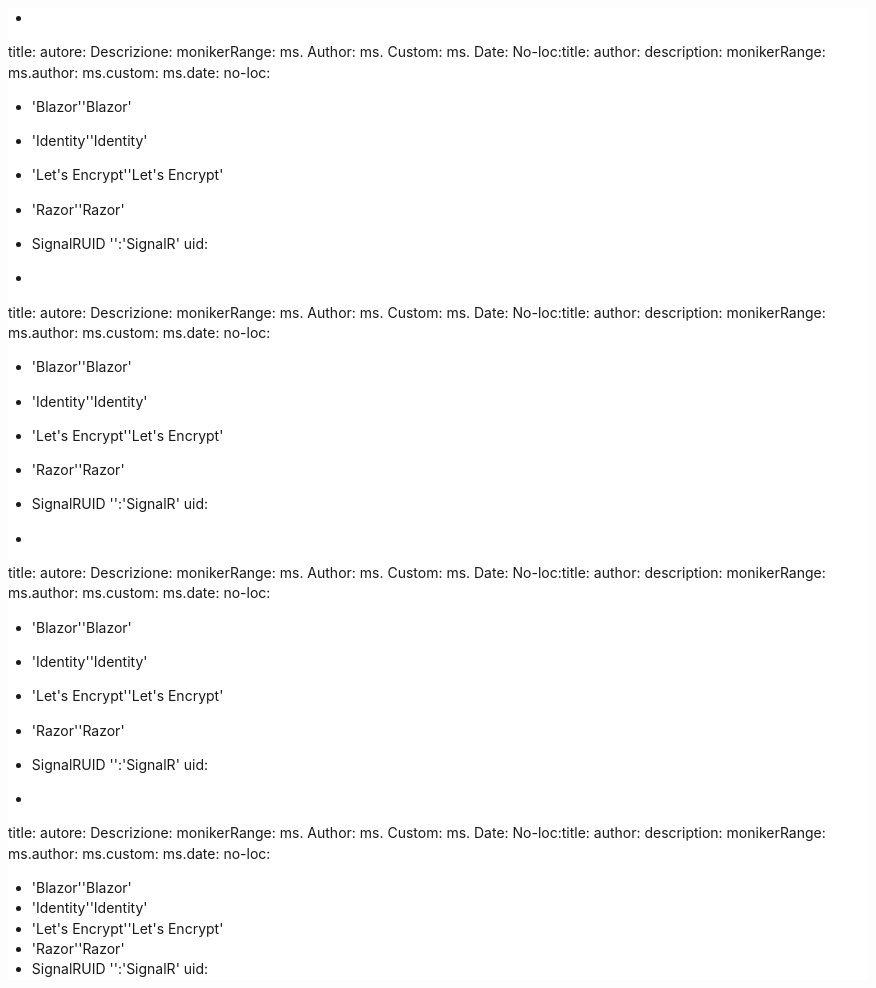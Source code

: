 -
<span data-ttu-id="92388-306">title: autore: Descrizione: monikerRange: ms. Author: ms. Custom: ms. Date: No-loc:</span><span class="sxs-lookup"><span data-stu-id="92388-306">title: author: description: monikerRange: ms.author: ms.custom: ms.date: no-loc:</span></span>
- <span data-ttu-id="92388-307">'Blazor'</span><span class="sxs-lookup"><span data-stu-id="92388-307">'Blazor'</span></span>
- <span data-ttu-id="92388-308">'Identity'</span><span class="sxs-lookup"><span data-stu-id="92388-308">'Identity'</span></span>
- <span data-ttu-id="92388-309">'Let's Encrypt'</span><span class="sxs-lookup"><span data-stu-id="92388-309">'Let's Encrypt'</span></span>
- <span data-ttu-id="92388-310">'Razor'</span><span class="sxs-lookup"><span data-stu-id="92388-310">'Razor'</span></span>
- <span data-ttu-id="92388-311">SignalRUID '':</span><span class="sxs-lookup"><span data-stu-id="92388-311">'SignalR' uid:</span></span> 

-
<span data-ttu-id="92388-312">title: autore: Descrizione: monikerRange: ms. Author: ms. Custom: ms. Date: No-loc:</span><span class="sxs-lookup"><span data-stu-id="92388-312">title: author: description: monikerRange: ms.author: ms.custom: ms.date: no-loc:</span></span>
- <span data-ttu-id="92388-313">'Blazor'</span><span class="sxs-lookup"><span data-stu-id="92388-313">'Blazor'</span></span>
- <span data-ttu-id="92388-314">'Identity'</span><span class="sxs-lookup"><span data-stu-id="92388-314">'Identity'</span></span>
- <span data-ttu-id="92388-315">'Let's Encrypt'</span><span class="sxs-lookup"><span data-stu-id="92388-315">'Let's Encrypt'</span></span>
- <span data-ttu-id="92388-316">'Razor'</span><span class="sxs-lookup"><span data-stu-id="92388-316">'Razor'</span></span>
- <span data-ttu-id="92388-317">SignalRUID '':</span><span class="sxs-lookup"><span data-stu-id="92388-317">'SignalR' uid:</span></span> 

-
<span data-ttu-id="92388-318">title: autore: Descrizione: monikerRange: ms. Author: ms. Custom: ms. Date: No-loc:</span><span class="sxs-lookup"><span data-stu-id="92388-318">title: author: description: monikerRange: ms.author: ms.custom: ms.date: no-loc:</span></span>
- <span data-ttu-id="92388-319">'Blazor'</span><span class="sxs-lookup"><span data-stu-id="92388-319">'Blazor'</span></span>
- <span data-ttu-id="92388-320">'Identity'</span><span class="sxs-lookup"><span data-stu-id="92388-320">'Identity'</span></span>
- <span data-ttu-id="92388-321">'Let's Encrypt'</span><span class="sxs-lookup"><span data-stu-id="92388-321">'Let's Encrypt'</span></span>
- <span data-ttu-id="92388-322">'Razor'</span><span class="sxs-lookup"><span data-stu-id="92388-322">'Razor'</span></span>
- <span data-ttu-id="92388-323">SignalRUID '':</span><span class="sxs-lookup"><span data-stu-id="92388-323">'SignalR' uid:</span></span> 

-
<span data-ttu-id="92388-324">title: autore: Descrizione: monikerRange: ms. Author: ms. Custom: ms. Date: No-loc:</span><span class="sxs-lookup"><span data-stu-id="92388-324">title: author: description: monikerRange: ms.author: ms.custom: ms.date: no-loc:</span></span>
- <span data-ttu-id="92388-325">'Blazor'</span><span class="sxs-lookup"><span data-stu-id="92388-325">'Blazor'</span></span>
- <span data-ttu-id="92388-326">'Identity'</span><span class="sxs-lookup"><span data-stu-id="92388-326">'Identity'</span></span>
- <span data-ttu-id="92388-327">'Let's Encrypt'</span><span class="sxs-lookup"><span data-stu-id="92388-327">'Let's Encrypt'</span></span>
- <span data-ttu-id="92388-328">'Razor'</span><span class="sxs-lookup"><span data-stu-id="92388-328">'Razor'</span></span>
- <span data-ttu-id="92388-329">SignalRUID '':</span><span class="sxs-lookup"><span data-stu-id="92388-329">'SignalR' uid:</span></span> 
